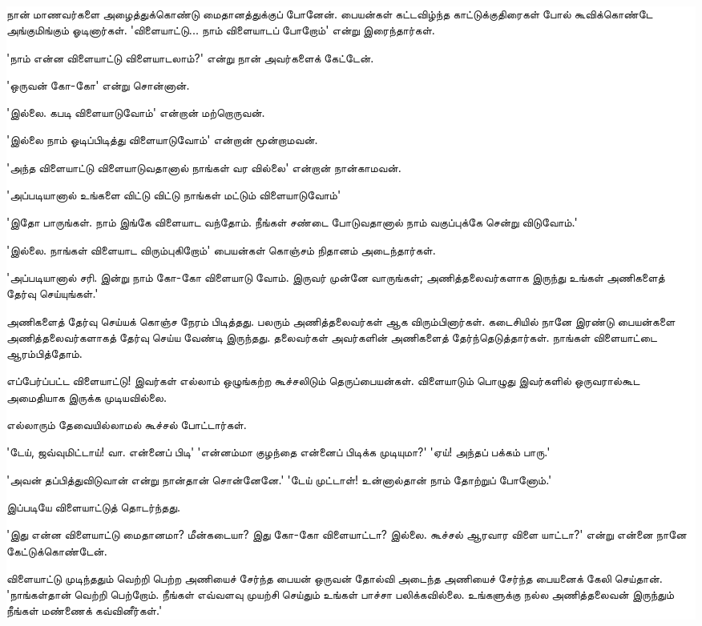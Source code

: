 நான் மாணவர்களை அழைத்துக்கொண்டு மைதானத்துக்குப்‌
போனேன்‌. பையன்கள்‌ கட்டவிழ்ந்த காட்டுக்குதிரைகள் போல்‌
கூவிக்கொண்டே அங்குமிங்கும்‌ ஓடினார்கள்‌. 'விளையாட்டு...
நாம்‌ விளையாடப்‌ போறோம்‌' என்று இரைந்தார்கள்‌.

'நாம்‌ என்ன விளையாட்டு விளையாடலாம்‌?' என்று நான்‌
அவர்களைக்‌ கேட்டேன்‌.

'ஒருவன்‌ கோ-கோ' என்று சொன்னான்‌.

'இல்லை. கபடி விளையாடுவோம்‌' என்றான்‌ மற்றொருவன்‌.

'இல்லை நாம்‌ ஓடிப்பிடித்து விளையாடுவோம்‌' என்றான்‌
மூன்றாமவன்‌.

'அந்த விளையாட்டு விளையாடுவதானால்‌ நாங்கள்‌ வர
வில்லை' என்றான்‌ நான்காமவன்‌.

'அப்படியானால்‌ உங்களை விட்டு விட்டு நாங்கள்‌ மட்டும்‌
விளையாடுவோம்‌'

'இதோ பாருங்கள்‌. நாம்‌ இங்கே விளையாட வந்தோம்‌. நீங்கள்‌
சண்டை போடுவதானால்‌ நாம்‌ வகுப்புக்கே சென்று விடுவோம்‌.'

'இல்லை. நாங்கள்‌ விளையாட விரும்புகிறோம்‌' பையன்கள்‌
கொஞ்சம்‌ நிதானம்‌ அடைந்தார்கள்‌.

'அப்படியானால்‌ சரி. இன்று நாம்‌ கோ-கோ விளையாடு
வோம்‌. இருவர்‌ முன்னே வாருங்கள்‌; அணித்தலைவர்களாக இருந்து
உங்கள்‌ அணிகளைத்‌ தேர்வு செய்யுங்கள்‌.'

அணிகளைத்‌ தேர்வு செய்யக்‌ கொஞ்ச நேரம்‌ பிடித்தது.
பலரும்‌ அணித்தலைவர்கள்‌ ஆக விரும்பினார்கள்‌. கடைசியில்‌
நானே இரண்டு பையன்களை அணித்தலைவர்களாகத்‌ தேர்வு
செய்ய வேண்டி இருந்தது. தலைவர்கள்‌ அவர்களின்‌ அணிகளைத்‌
தேர்ந்தெடுத்தார்கள்‌. நாங்கள்‌ விளையாட்டை ஆரம்பித்தோம்‌.

எப்பேர்ப்பட்ட விளையாட்டு! இவர்கள்‌ எல்லாம்‌ ஒழுங்கற்ற
கூச்சலிடும்‌ தெருப்பையன்கள்‌. விளையாடும்‌ பொழுது இவர்களில்‌
ஒருவரால்கூட அமைதியாக இருக்க முடியவில்லை.

எல்லாரும்‌ தேவையில்லாமல்‌ கூச்சல்‌ போட்டார்கள்‌.

'டேய்‌, ஜவ்வுமிட்டாய்‌! வா. என்னைப்‌ பிடி' 'என்னம்மா
குழந்தை என்னைப்‌ பிடிக்க முடியுமா?' 'ஏய்‌! அந்தப்‌ பக்கம்‌
பாரு.'

'அவன்‌ தப்பித்துவிடுவான்‌ என்று நான்தான்‌ சொன்னேனே.'
'டேய்‌ முட்டாள்‌! உன்னால்தான்‌ நாம்‌ தோற்றுப்‌ போனோம்‌.'

இப்படியே விளையாட்டுத்‌ தொடர்ந்தது.

'இது என்ன விளையாட்டு மைதானமா? மீன்கடையா? இது
கோ-கோ விளையாட்டா? இல்லை. கூச்சல்‌ ஆரவார விளை
யாட்டா?' என்று என்னை நானே கேட்டுக்கொண்டேன்‌.

விளையாட்டு முடிந்ததும்‌ வெற்றி பெற்ற அணியைச்‌ சேர்ந்த
பையன்‌ ஒருவன்‌ தோல்வி அடைந்த அணியைச்‌ சேர்ந்த
பையனைக்‌ கேலி செய்தான்‌. 'நாங்கள்தான்‌ வெற்றி பெற்றோம்‌.
நீங்கள்‌ எவ்வளவு முயற்சி செய்தும்‌ உங்கள்‌ பாச்சா பலிக்கவில்லை.
உங்களுக்கு நல்ல அணித்தலைவன்‌ இருந்தும்‌ நீங்கள்‌ மண்ணைக்‌
கவ்வினீர்கள்‌.'
